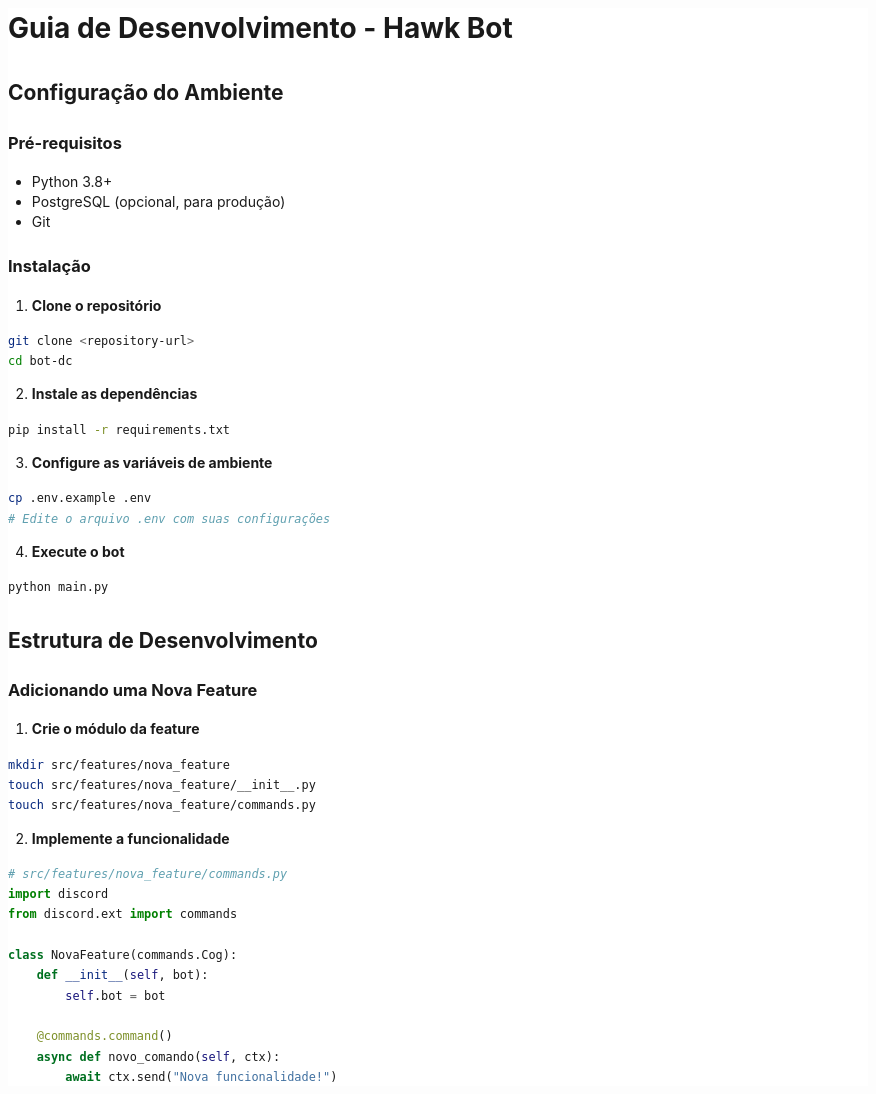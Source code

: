 # Guia de Desenvolvimento - Hawk Bot

## Configuração do Ambiente

### Pré-requisitos
- Python 3.8+
- PostgreSQL (opcional, para produção)
- Git

### Instalação

1. **Clone o repositório**
```bash
git clone <repository-url>
cd bot-dc
```

2. **Instale as dependências**
```bash
pip install -r requirements.txt
```

3. **Configure as variáveis de ambiente**
```bash
cp .env.example .env
# Edite o arquivo .env com suas configurações
```

4. **Execute o bot**
```bash
python main.py
```

## Estrutura de Desenvolvimento

### Adicionando uma Nova Feature

1. **Crie o módulo da feature**
```bash
mkdir src/features/nova_feature
touch src/features/nova_feature/__init__.py
touch src/features/nova_feature/commands.py
```

2. **Implemente a funcionalidade**
```python
# src/features/nova_feature/commands.py
import discord
from discord.ext import commands

class NovaFeature(commands.Cog):
    def __init__(self, bot):
        self.bot = bot
    
    @commands.command()
    async def novo_comando(self, ctx):
        await ctx.send("Nova funcionalidade!")
```
